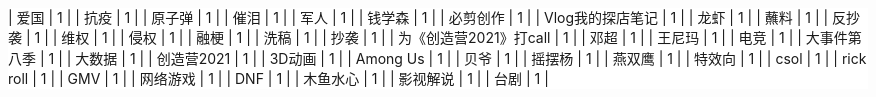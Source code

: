 | 爱国 | 1 |
| 抗疫 | 1 |
| 原子弹 | 1 |
| 催泪 | 1 |
| 军人 | 1 |
| 钱学森 | 1 |
| 必剪创作 | 1 |
| Vlog我的探店笔记 | 1 |
| 龙虾 | 1 |
| 蘸料 | 1 |
| 反抄袭 | 1 |
| 维权 | 1 |
| 侵权 | 1 |
| 融梗 | 1 |
| 洗稿 | 1 |
| 抄袭 | 1 |
| 为《创造营2021》打call | 1 |
| 邓超 | 1 |
| 王尼玛 | 1 |
| 电竞 | 1 |
| 大事件第八季 | 1 |
| 大数据 | 1 |
| 创造营2021 | 1 |
| 3D动画 | 1 |
| Among Us | 1 |
| 贝爷 | 1 |
| 摇摆杨 | 1 |
| 燕双鹰 | 1 |
| 特效向 | 1 |
| csol | 1 |
| rick roll | 1 |
| GMV | 1 |
| 网络游戏 | 1 |
| DNF | 1 |
| 木鱼水心 | 1 |
| 影视解说 | 1 |
| 台剧 | 1 |